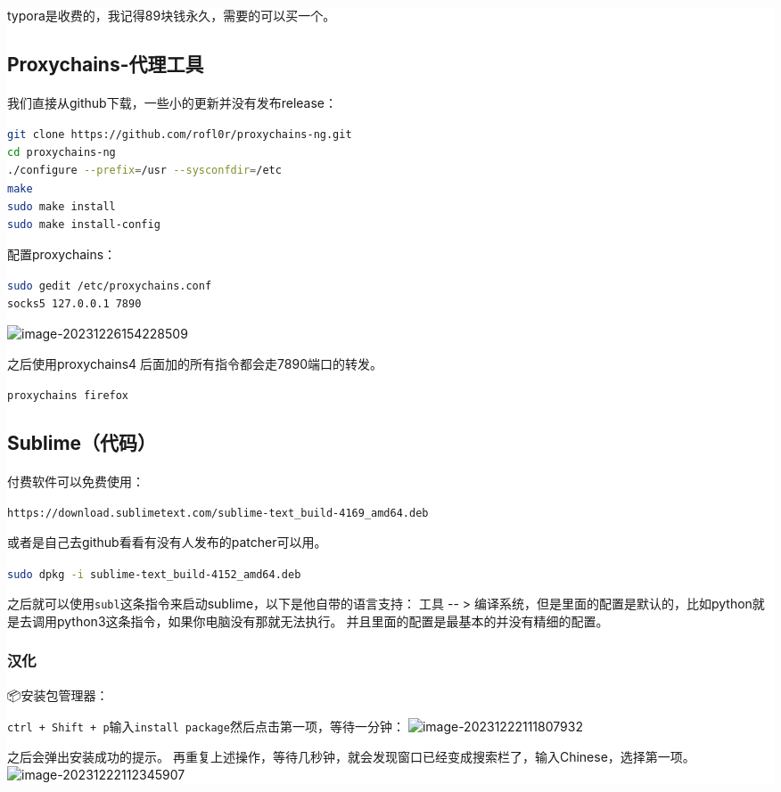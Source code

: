 typora是收费的，我记得89块钱永久，需要的可以买一个。

## Proxychains-代理工具

我们直接从github下载，一些小的更新并没有发布release：

```bash
git clone https://github.com/rofl0r/proxychains-ng.git
cd proxychains-ng
./configure --prefix=/usr --sysconfdir=/etc
make
sudo make install
sudo make install-config
```

配置proxychains：

```bash
sudo gedit /etc/proxychains.conf
socks5 127.0.0.1 7890
```

![image-20231226154228509](http://image.shangu127.top/img/2024/03/image-20231226154228509.png)

之后使用proxychains4 后面加的所有指令都会走7890端口的转发。

```bash
proxychains firefox
```

## Sublime（代码）

付费软件可以免费使用：

```bash
https://download.sublimetext.com/sublime-text_build-4169_amd64.deb
```

或者是自己去github看看有没有人发布的patcher可以用。

```bash
sudo dpkg -i sublime-text_build-4152_amd64.deb
```

之后就可以使用`subl`这条指令来启动sublime，以下是他自带的语言支持：
工具 -- > 编译系统，但是里面的配置是默认的，比如python就是去调用python3这条指令，如果你电脑没有那就无法执行。
并且里面的配置是最基本的并没有精细的配置。

### 汉化

:package:安装包管理器：

`ctrl + Shift + p`输入`install package`然后点击第一项，等待一分钟：
![image-20231222111807932](http://image.shangu127.top/img/2024/03/image-20231222111807932.png)

之后会弹出安装成功的提示。
再重复上述操作，等待几秒钟，就会发现窗口已经变成搜索栏了，输入Chinese，选择第一项。
![image-20231222112345907](http://image.shangu127.top/img/2024/03/image-20231222112345907.png)
